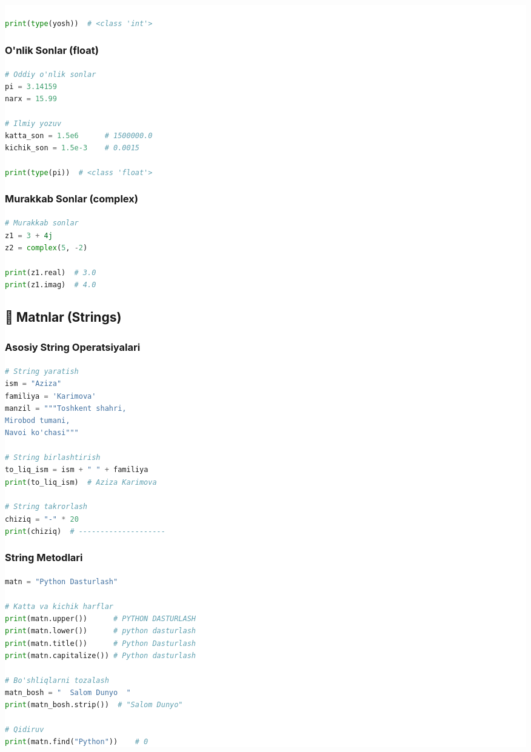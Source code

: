 ```python

print(type(yosh))  # <class 'int'>
```

### O'nlik Sonlar (float)
```python
# Oddiy o'nlik sonlar
pi = 3.14159
narx = 15.99

# Ilmiy yozuv
katta_son = 1.5e6      # 1500000.0
kichik_son = 1.5e-3    # 0.0015

print(type(pi))  # <class 'float'>
```

### Murakkab Sonlar (complex)
```python
# Murakkab sonlar
z1 = 3 + 4j
z2 = complex(5, -2)

print(z1.real)  # 3.0
print(z1.imag)  # 4.0
```

## 📝 Matnlar (Strings)

### Asosiy String Operatsiyalari
```python
# String yaratish
ism = "Aziza"
familiya = 'Karimova'
manzil = """Toshkent shahri,
Mirobod tumani,
Navoi ko'chasi"""

# String birlashtirish
to_liq_ism = ism + " " + familiya
print(to_liq_ism)  # Aziza Karimova

# String takrorlash
chiziq = "-" * 20
print(chiziq)  # --------------------
```

### String Metodlari
```python
matn = "Python Dasturlash"

# Katta va kichik harflar
print(matn.upper())      # PYTHON DASTURLASH
print(matn.lower())      # python dasturlash
print(matn.title())      # Python Dasturlash
print(matn.capitalize()) # Python dasturlash

# Bo'shliqlarni tozalash
matn_bosh = "  Salom Dunyo  "
print(matn_bosh.strip())  # "Salom Dunyo"

# Qidiruv
print(matn.find("Python"))    # 0
```